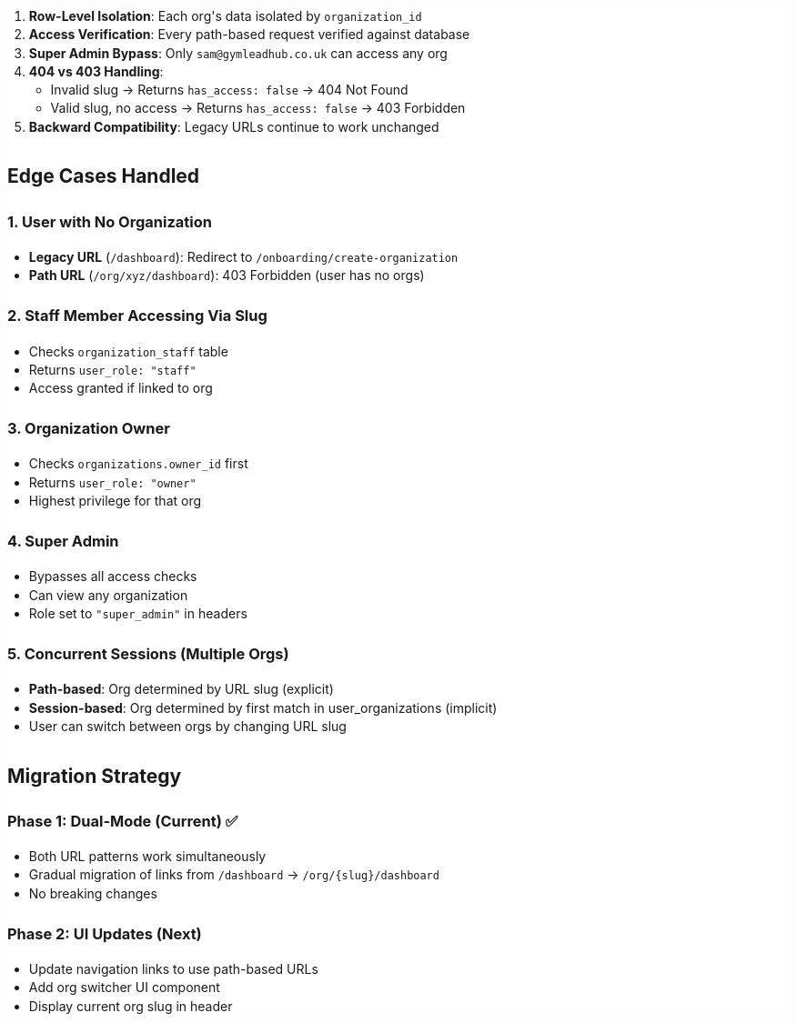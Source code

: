1. **Row-Level Isolation**: Each org's data isolated by `organization_id`
2. **Access Verification**: Every path-based request verified against database
3. **Super Admin Bypass**: Only `sam@gymleadhub.co.uk` can access any org
4. **404 vs 403 Handling**:
   - Invalid slug → Returns `has_access: false` → 404 Not Found
   - Valid slug, no access → Returns `has_access: false` → 403 Forbidden
5. **Backward Compatibility**: Legacy URLs continue to work unchanged

## Edge Cases Handled

### 1. User with No Organization

- **Legacy URL** (`/dashboard`): Redirect to `/onboarding/create-organization`
- **Path URL** (`/org/xyz/dashboard`): 403 Forbidden (user has no orgs)

### 2. Staff Member Accessing Via Slug

- Checks `organization_staff` table
- Returns `user_role: "staff"`
- Access granted if linked to org

### 3. Organization Owner

- Checks `organizations.owner_id` first
- Returns `user_role: "owner"`
- Highest privilege for that org

### 4. Super Admin

- Bypasses all access checks
- Can view any organization
- Role set to `"super_admin"` in headers

### 5. Concurrent Sessions (Multiple Orgs)

- **Path-based**: Org determined by URL slug (explicit)
- **Session-based**: Org determined by first match in user_organizations (implicit)
- User can switch between orgs by changing URL slug

## Migration Strategy

### Phase 1: Dual-Mode (Current) ✅

- Both URL patterns work simultaneously
- Gradual migration of links from `/dashboard` → `/org/{slug}/dashboard`
- No breaking changes

### Phase 2: UI Updates (Next)

- Update navigation links to use path-based URLs
- Add org switcher UI component
- Display current org slug in header
